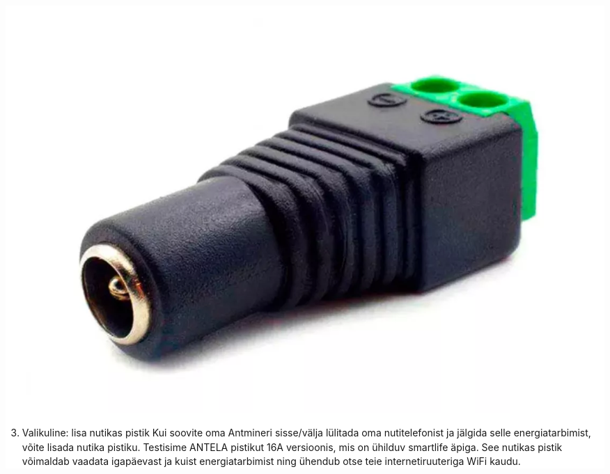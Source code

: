 ![image](assets/piece/7.webp)

3. Valikuline: lisa nutikas pistik
Kui soovite oma Antmineri sisse/välja lülitada oma nutitelefonist ja jälgida selle energiatarbimist, võite lisada nutika pistiku. Testisime ANTELA pistikut 16A versioonis, mis on ühilduv smartlife äpiga. See nutikas pistik võimaldab vaadata igapäevast ja kuist energiatarbimist ning ühendub otse teie internetiruuteriga WiFi kaudu.
